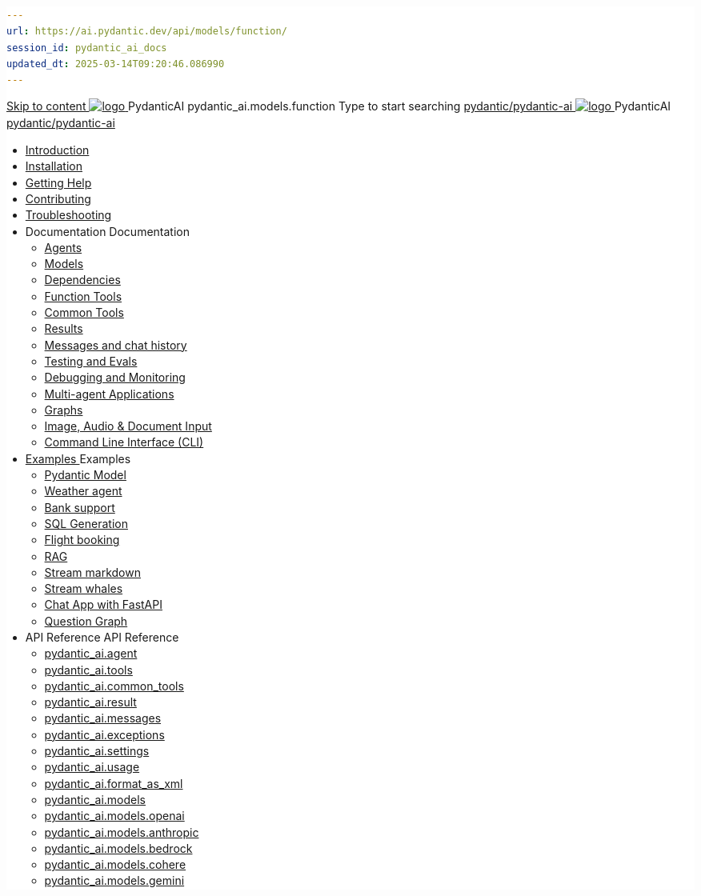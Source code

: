 ```yaml
---
url: https://ai.pydantic.dev/api/models/function/
session_id: pydantic_ai_docs
updated_dt: 2025-03-14T09:20:46.086990
---
```

[ Skip to content ](https://ai.pydantic.dev/api/models/function/#pydantic_aimodelsfunction)
[ ![logo](https://ai.pydantic.dev/img/logo-white.svg) ](https://ai.pydantic.dev/ "PydanticAI")
PydanticAI 
pydantic_ai.models.function 
Type to start searching
[ pydantic/pydantic-ai  ](https://github.com/pydantic/pydantic-ai "Go to repository")
[ ![logo](https://ai.pydantic.dev/img/logo-white.svg) ](https://ai.pydantic.dev/ "PydanticAI") PydanticAI 
[ pydantic/pydantic-ai  ](https://github.com/pydantic/pydantic-ai "Go to repository")
  * [ Introduction  ](https://ai.pydantic.dev/)
  * [ Installation  ](https://ai.pydantic.dev/install/)
  * [ Getting Help  ](https://ai.pydantic.dev/help/)
  * [ Contributing  ](https://ai.pydantic.dev/contributing/)
  * [ Troubleshooting  ](https://ai.pydantic.dev/troubleshooting/)
  * Documentation  Documentation 
    * [ Agents  ](https://ai.pydantic.dev/agents/)
    * [ Models  ](https://ai.pydantic.dev/models/)
    * [ Dependencies  ](https://ai.pydantic.dev/dependencies/)
    * [ Function Tools  ](https://ai.pydantic.dev/tools/)
    * [ Common Tools  ](https://ai.pydantic.dev/common_tools/)
    * [ Results  ](https://ai.pydantic.dev/results/)
    * [ Messages and chat history  ](https://ai.pydantic.dev/message-history/)
    * [ Testing and Evals  ](https://ai.pydantic.dev/testing-evals/)
    * [ Debugging and Monitoring  ](https://ai.pydantic.dev/logfire/)
    * [ Multi-agent Applications  ](https://ai.pydantic.dev/multi-agent-applications/)
    * [ Graphs  ](https://ai.pydantic.dev/graph/)
    * [ Image, Audio & Document Input  ](https://ai.pydantic.dev/input/)
    * [ Command Line Interface (CLI)  ](https://ai.pydantic.dev/cli/)
  * [ Examples  ](https://ai.pydantic.dev/examples/)
Examples 
    * [ Pydantic Model  ](https://ai.pydantic.dev/examples/pydantic-model/)
    * [ Weather agent  ](https://ai.pydantic.dev/examples/weather-agent/)
    * [ Bank support  ](https://ai.pydantic.dev/examples/bank-support/)
    * [ SQL Generation  ](https://ai.pydantic.dev/examples/sql-gen/)
    * [ Flight booking  ](https://ai.pydantic.dev/examples/flight-booking/)
    * [ RAG  ](https://ai.pydantic.dev/examples/rag/)
    * [ Stream markdown  ](https://ai.pydantic.dev/examples/stream-markdown/)
    * [ Stream whales  ](https://ai.pydantic.dev/examples/stream-whales/)
    * [ Chat App with FastAPI  ](https://ai.pydantic.dev/examples/chat-app/)
    * [ Question Graph  ](https://ai.pydantic.dev/examples/question-graph/)
  * API Reference  API Reference 
    * [ pydantic_ai.agent  ](https://ai.pydantic.dev/api/agent/)
    * [ pydantic_ai.tools  ](https://ai.pydantic.dev/api/tools/)
    * [ pydantic_ai.common_tools  ](https://ai.pydantic.dev/api/common_tools/)
    * [ pydantic_ai.result  ](https://ai.pydantic.dev/api/result/)
    * [ pydantic_ai.messages  ](https://ai.pydantic.dev/api/messages/)
    * [ pydantic_ai.exceptions  ](https://ai.pydantic.dev/api/exceptions/)
    * [ pydantic_ai.settings  ](https://ai.pydantic.dev/api/settings/)
    * [ pydantic_ai.usage  ](https://ai.pydantic.dev/api/usage/)
    * [ pydantic_ai.format_as_xml  ](https://ai.pydantic.dev/api/format_as_xml/)
    * [ pydantic_ai.models  ](https://ai.pydantic.dev/api/models/base/)
    * [ pydantic_ai.models.openai  ](https://ai.pydantic.dev/api/models/openai/)
    * [ pydantic_ai.models.anthropic  ](https://ai.pydantic.dev/api/models/anthropic/)
    * [ pydantic_ai.models.bedrock  ](https://ai.pydantic.dev/api/models/bedrock/)
    * [ pydantic_ai.models.cohere  ](https://ai.pydantic.dev/api/models/cohere/)
    * [ pydantic_ai.models.gemini  ](https://ai.pydantic.dev/api/models/gemini/)